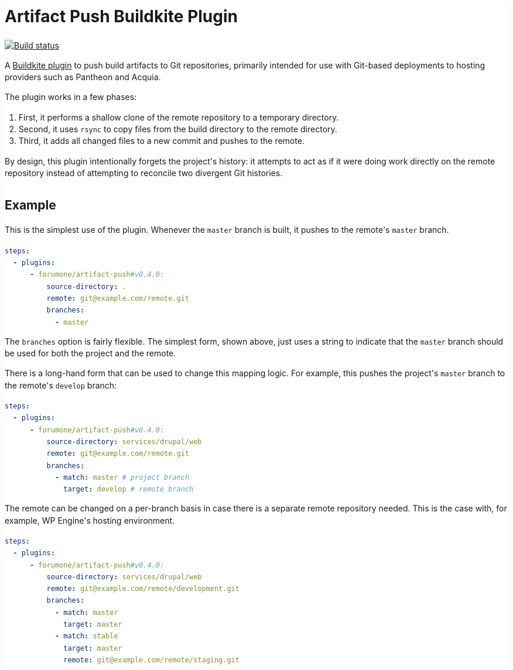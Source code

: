 # Artifact Push Buildkite Plugin
[![Build status](https://badge.buildkite.com/b00e731dfca9d91754114dc2e6d31c13a77afe24779dbdf6f2.svg?branch=master)](https://buildkite.com/forum-one/artifact-push-buildkite-plugin)

A [Buildkite plugin](https://buildkite.com/docs/agent/v3/plugins) to push build artifacts to Git repositories, primarily intended for use with Git-based deployments to hosting providers such as Pantheon and Acquia.

The plugin works in a few phases:

1. First, it performs a shallow clone of the remote repository to a temporary directory.
2. Second, it uses `rsync` to copy files from the build directory to the remote directory.
3. Third, it adds all changed files to a new commit and pushes to the remote.

By design, this plugin intentionally forgets the project's history: it attempts to act as if it were doing work directly on the remote repository instead of attempting to reconcile two divergent Git histories.

## Example

This is the simplest use of the plugin. Whenever the `master` branch is built, it pushes to the remote's `master` branch.

```yaml
steps:
  - plugins:
      - forumone/artifact-push#v0.4.0:
          source-directory: .
          remote: git@example.com/remote.git
          branches:
            - master
```

The `branches` option is fairly flexible. The simplest form, shown above, just uses a string to indicate that the `master` branch should be used for both the project and the remote.

There is a long-hand form that can be used to change this mapping logic. For example, this pushes the project's `master` branch to the remote's `develop` branch:

```yaml
steps:
  - plugins:
      - forumone/artifact-push#v0.4.0:
          source-directory: services/drupal/web
          remote: git@example.com/remote.git
          branches:
            - match: master # project branch
              target: develop # remote branch
```

The remote can be changed on a per-branch basis in case there is a separate remote repository needed. This is the case with, for example, WP Engine's hosting environment.

```yaml
steps:
  - plugins:
      - forumone/artifact-push#v0.4.0:
          source-directory: services/drupal/web
          remote: git@example.com/remote/development.git
          branches:
            - match: master
              target: master
            - match: stable
              target: master
              remote: git@example.com/remote/staging.git
```
